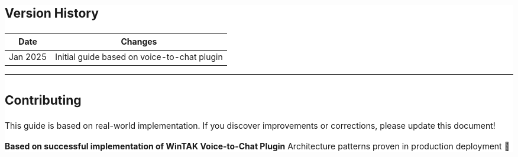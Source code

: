 
## Version History

| Date | Changes |
|------|---------|
| Jan 2025 | Initial guide based on voice-to-chat plugin |

---

## Contributing

This guide is based on real-world implementation. If you discover improvements or corrections, please update this document!

**Based on successful implementation of WinTAK Voice-to-Chat Plugin**
Architecture patterns proven in production deployment 🎯
